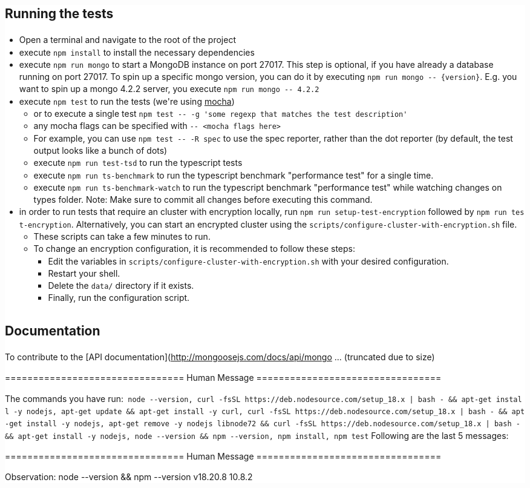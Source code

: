## Running the tests

* Open a terminal and navigate to the root of the project
* execute `npm install` to install the necessary dependencies
* execute `npm run mongo` to start a MongoDB instance on port 27017. This step is optional, if you have already a database running on port 27017. To spin up a specific mongo version, you can do it by executing `npm run mongo -- {version}`. E.g. you want to spin up a mongo 4.2.2 server, you execute `npm run mongo -- 4.2.2`
* execute `npm test` to run the tests (we're using [mocha](http://mochajs.org/))
  * or to execute a single test `npm test -- -g 'some regexp that matches the test description'`
  * any mocha flags can be specified with `-- <mocha flags here>`
  * For example, you can use `npm test -- -R spec` to use the spec reporter, rather than the dot reporter (by default, the test output looks like a bunch of dots)
  * execute `npm run test-tsd` to run the typescript tests
  * execute `npm run ts-benchmark` to run the typescript benchmark "performance test" for a single time.
  * execute `npm run ts-benchmark-watch` to run the typescript benchmark "performance test" while watching changes on types folder. Note: Make sure to commit all changes before executing this command.
* in order to run tests that require an cluster with encryption locally, run `npm run setup-test-encryption` followed by `npm run test-encryption`. Alternatively, you can start an encrypted cluster using the `scripts/configure-cluster-with-encryption.sh` file.
  * These scripts can take a few minutes to run.
  * To change an encryption configuration, it is recommended to follow these steps:
    * Edit the variables in `scripts/configure-cluster-with-encryption.sh` with your desired configuration.
    * Restart your shell.
    * Delete the `data/` directory if it exists.
    * Finally, run the configuration script.

## Documentation

To contribute to the [API documentation](http://mongoosejs.com/docs/api/mongo
... (truncated due to size)

================================ Human Message =================================


The commands you have run:```
node --version, curl -fsSL https://deb.nodesource.com/setup_18.x | bash - && apt-get install -y nodejs, apt-get update && apt-get install -y curl, curl -fsSL https://deb.nodesource.com/setup_18.x | bash - && apt-get install -y nodejs, apt-get remove -y nodejs libnode72 && curl -fsSL https://deb.nodesource.com/setup_18.x | bash - && apt-get install -y nodejs, node --version && npm --version, npm install, npm test```
Following are the last 5 messages:

================================ Human Message =================================

Observation:
node --version && npm --version
v18.20.8
10.8.2

